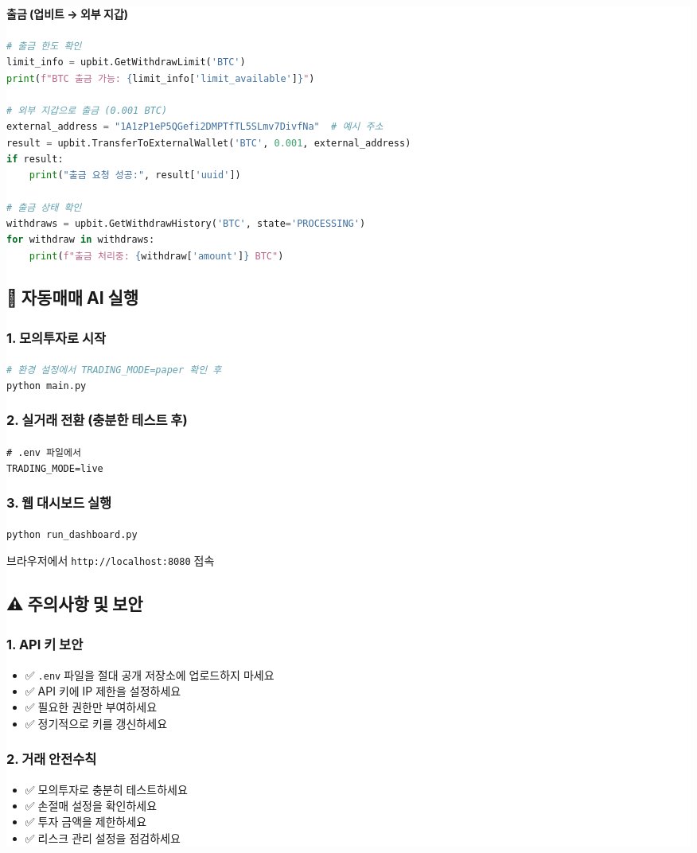 #### 출금 (업비트 → 외부 지갑)
```python
# 출금 한도 확인
limit_info = upbit.GetWithdrawLimit('BTC')
print(f"BTC 출금 가능: {limit_info['limit_available']}")

# 외부 지갑으로 출금 (0.001 BTC)
external_address = "1A1zP1eP5QGefi2DMPTfTL5SLmv7DivfNa"  # 예시 주소
result = upbit.TransferToExternalWallet('BTC', 0.001, external_address)
if result:
    print("출금 요청 성공:", result['uuid'])

# 출금 상태 확인
withdraws = upbit.GetWithdrawHistory('BTC', state='PROCESSING')
for withdraw in withdraws:
    print(f"출금 처리중: {withdraw['amount']} BTC")
```

## 🚀 자동매매 AI 실행

### 1. 모의투자로 시작
```bash
# 환경 설정에서 TRADING_MODE=paper 확인 후
python main.py
```

### 2. 실거래 전환 (충분한 테스트 후)
```env
# .env 파일에서
TRADING_MODE=live
```

### 3. 웹 대시보드 실행
```bash
python run_dashboard.py
```
브라우저에서 `http://localhost:8080` 접속

## ⚠️ 주의사항 및 보안

### 1. API 키 보안
- ✅ `.env` 파일을 절대 공개 저장소에 업로드하지 마세요
- ✅ API 키에 IP 제한을 설정하세요
- ✅ 필요한 권한만 부여하세요
- ✅ 정기적으로 키를 갱신하세요

### 2. 거래 안전수칙
- ✅ 모의투자로 충분히 테스트하세요
- ✅ 손절매 설정을 확인하세요
- ✅ 투자 금액을 제한하세요
- ✅ 리스크 관리 설정을 점검하세요
